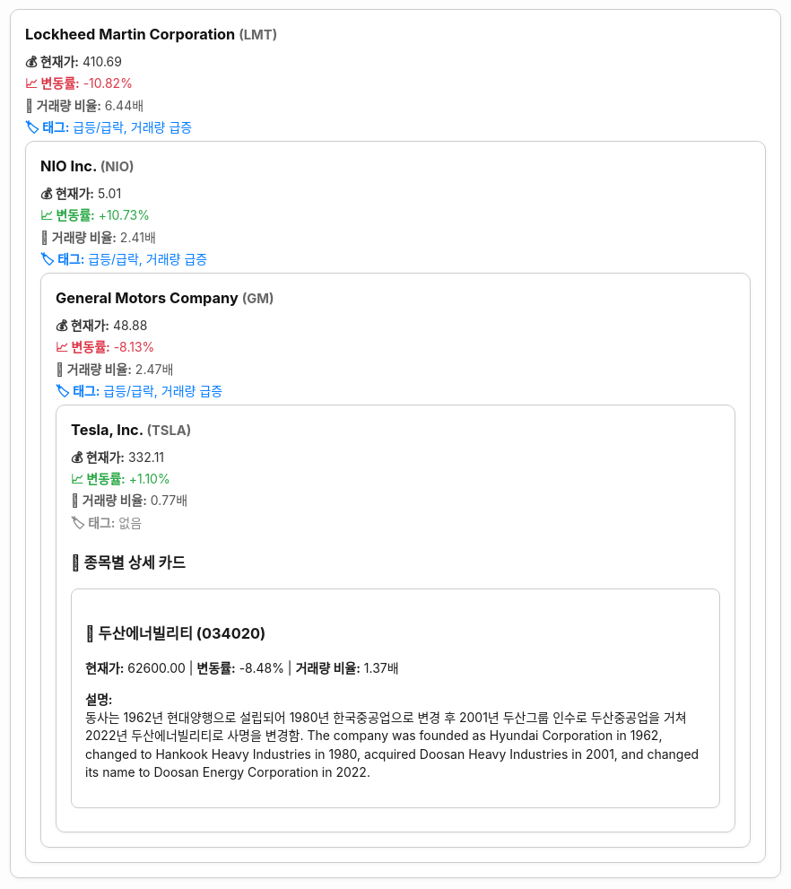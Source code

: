 <div style="background:#fff;border:1px solid #ccc;border-radius:10px;padding:16px;box-shadow:0 1px 4px rgba(0,0,0,0.05);">
<h3 style="color:#111;margin:0 0 0.5em;">Lockheed Martin Corporation <span style='font-size:0.9em;color:#666;'>(LMT)</span></h3>
<p style="color:#333;margin:0.3em 0;"><strong>💰 현재가:</strong> 410.69</p>
<p style="color:#dc3545;margin:0.3em 0;"><strong>📈 변동률:</strong> -10.82%</p>
<p style="color:#555;margin:0.3em 0;"><strong>🔄 거래량 비율:</strong> 6.44배</p>
<p style="color:#007bff;margin:0.3em 0;"><strong>🏷️ 태그:</strong> 급등/급락, 거래량 급증</p>

<div style="background:#fff;border:1px solid #ccc;border-radius:10px;padding:16px;box-shadow:0 1px 4px rgba(0,0,0,0.05);">
<h3 style="color:#111;margin:0 0 0.5em;">NIO Inc. <span style='font-size:0.9em;color:#666;'>(NIO)</span></h3>
<p style="color:#333;margin:0.3em 0;"><strong>💰 현재가:</strong> 5.01</p>
<p style="color:#28a745;margin:0.3em 0;"><strong>📈 변동률:</strong> +10.73%</p>
<p style="color:#555;margin:0.3em 0;"><strong>🔄 거래량 비율:</strong> 2.41배</p>
<p style="color:#007bff;margin:0.3em 0;"><strong>🏷️ 태그:</strong> 급등/급락, 거래량 급증</p>

<div style="background:#fff;border:1px solid #ccc;border-radius:10px;padding:16px;box-shadow:0 1px 4px rgba(0,0,0,0.05);">
<h3 style="color:#111;margin:0 0 0.5em;">General Motors Company <span style='font-size:0.9em;color:#666;'>(GM)</span></h3>
<p style="color:#333;margin:0.3em 0;"><strong>💰 현재가:</strong> 48.88</p>
<p style="color:#dc3545;margin:0.3em 0;"><strong>📈 변동률:</strong> -8.13%</p>
<p style="color:#555;margin:0.3em 0;"><strong>🔄 거래량 비율:</strong> 2.47배</p>
<p style="color:#007bff;margin:0.3em 0;"><strong>🏷️ 태그:</strong> 급등/급락, 거래량 급증</p>

<div style="background:#fff;border:1px solid #ccc;border-radius:10px;padding:16px;box-shadow:0 1px 4px rgba(0,0,0,0.05);">
<h3 style="color:#111;margin:0 0 0.5em;">Tesla, Inc. <span style='font-size:0.9em;color:#666;'>(TSLA)</span></h3>
<p style="color:#333;margin:0.3em 0;"><strong>💰 현재가:</strong> 332.11</p>
<p style="color:#28a745;margin:0.3em 0;"><strong>📈 변동률:</strong> +1.10%</p>
<p style="color:#555;margin:0.3em 0;"><strong>🔄 거래량 비율:</strong> 0.77배</p>
<p style="color:#888;margin:0.3em 0;"><strong>🏷️ 태그:</strong> 없음</p>


### 📄 종목별 상세 카드

<div style="border:1px solid #ccc;padding:15px;margin:10px 0;border-radius:8px;">
  <h3>🔹 두산에너빌리티 (034020)</h3>
  <p><strong>현재가:</strong> 62600.00 | <strong>변동률:</strong> -8.48% | <strong>거래량 비율:</strong> 1.37배</p>
  <p><strong>설명:</strong><br>동사는 1962년 현대양행으로 설립되어 1980년 한국중공업으로 변경 후 2001년 두산그룹 인수로 두산중공업을 거쳐 2022년 두산에너빌리티로 사명을 변경함.
<span class="lang-en-inline" lang="en">The company was founded as Hyundai Corporation in 1962, changed to Hankook Heavy Industries in 1980, acquired Doosan Heavy Industries in 2001, and changed its name to Doosan Energy Corporation in 2022.</p></span>